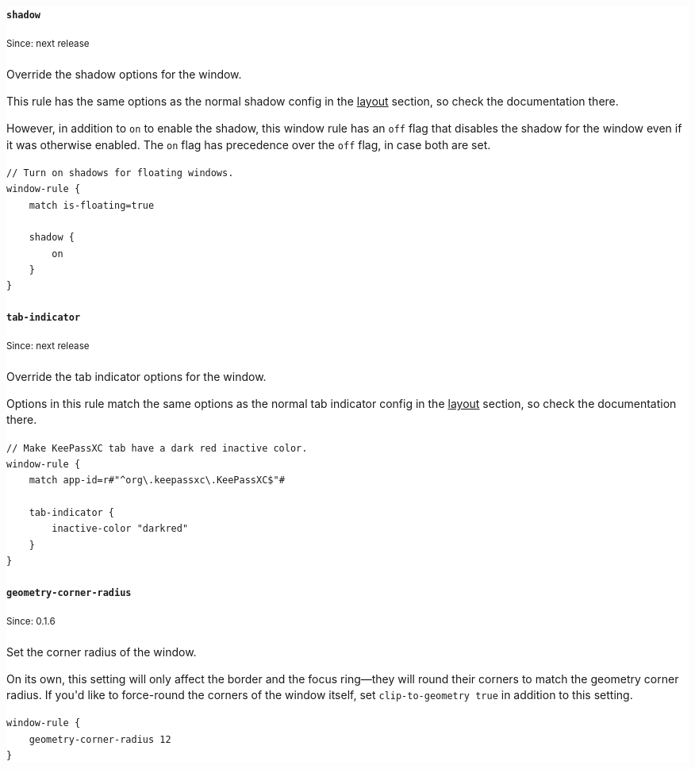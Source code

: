#### `shadow`

<sup>Since: next release</sup>

Override the shadow options for the window.

This rule has the same options as the normal shadow config in the [layout](./Configuration:-Layout.md) section, so check the documentation there.

However, in addition to `on` to enable the shadow, this window rule has an `off` flag that disables the shadow for the window even if it was otherwise enabled.
The `on` flag has precedence over the `off` flag, in case both are set.

```kdl
// Turn on shadows for floating windows.
window-rule {
    match is-floating=true

    shadow {
        on
    }
}
```

#### `tab-indicator`

<sup>Since: next release</sup>

Override the tab indicator options for the window.

Options in this rule match the same options as the normal tab indicator config in the [layout](./Configuration:-Layout.md) section, so check the documentation there.

```kdl
// Make KeePassXC tab have a dark red inactive color.
window-rule {
    match app-id=r#"^org\.keepassxc\.KeePassXC$"#

    tab-indicator {
        inactive-color "darkred"
    }
}
```

#### `geometry-corner-radius`

<sup>Since: 0.1.6</sup>

Set the corner radius of the window.

On its own, this setting will only affect the border and the focus ring—they will round their corners to match the geometry corner radius.
If you'd like to force-round the corners of the window itself, set `clip-to-geometry true` in addition to this setting.

```kdl
window-rule {
    geometry-corner-radius 12
}
```
